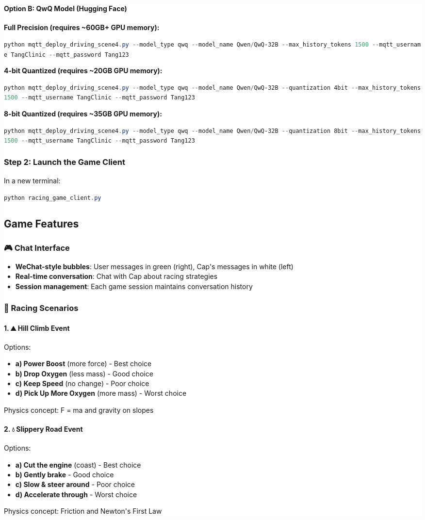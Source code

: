 #### Option B: QwQ Model (Hugging Face)

**Full Precision (requires ~60GB+ GPU memory):**
```powershell
python mqtt_deploy_driving_scene4.py --model_type qwq --model_name Qwen/QwQ-32B --max_history_tokens 1500 --mqtt_username TangClinic --mqtt_password Tang123
```

**4-bit Quantized (requires ~20GB GPU memory):**
```powershell
python mqtt_deploy_driving_scene4.py --model_type qwq --model_name Qwen/QwQ-32B --quantization 4bit --max_history_tokens 1500 --mqtt_username TangClinic --mqtt_password Tang123
```

**8-bit Quantized (requires ~35GB GPU memory):**
```powershell
python mqtt_deploy_driving_scene4.py --model_type qwq --model_name Qwen/QwQ-32B --quantization 8bit --max_history_tokens 1500 --mqtt_username TangClinic --mqtt_password Tang123
```

### Step 2: Launch the Game Client

In a new terminal:

```powershell
python racing_game_client.py
```

## Game Features

### 🎮 Chat Interface
- **WeChat-style bubbles**: User messages in green (right), Cap's messages in white (left)
- **Real-time conversation**: Chat with Cap about racing strategies
- **Session management**: Each game session maintains conversation history

### 🏁 Racing Scenarios

#### 1. ⛰️ Hill Climb Event
Options:
- **a) Power Boost** (more force) - Best choice
- **b) Drop Oxygen** (less mass) - Good choice
- **c) Keep Speed** (no change) - Poor choice
- **d) Pick Up More Oxygen** (more mass) - Worst choice

Physics concept: F = ma and gravity on slopes

#### 2. 💧 Slippery Road Event
Options:
- **a) Cut the engine** (coast) - Best choice
- **b) Gently brake** - Good choice
- **c) Slow & steer around** - Poor choice
- **d) Accelerate through** - Worst choice

Physics concept: Friction and Newton's First Law
